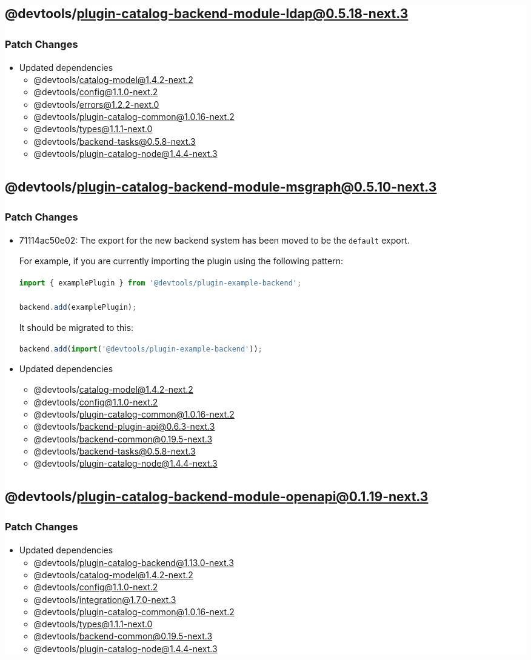 ## @devtools/plugin-catalog-backend-module-ldap@0.5.18-next.3

### Patch Changes

- Updated dependencies
  - @devtools/catalog-model@1.4.2-next.2
  - @devtools/config@1.1.0-next.2
  - @devtools/errors@1.2.2-next.0
  - @devtools/plugin-catalog-common@1.0.16-next.2
  - @devtools/types@1.1.1-next.0
  - @devtools/backend-tasks@0.5.8-next.3
  - @devtools/plugin-catalog-node@1.4.4-next.3

## @devtools/plugin-catalog-backend-module-msgraph@0.5.10-next.3

### Patch Changes

- 71114ac50e02: The export for the new backend system has been moved to be the `default` export.

  For example, if you are currently importing the plugin using the following pattern:

  ```ts
  import { examplePlugin } from '@devtools/plugin-example-backend';

  backend.add(examplePlugin);
  ```

  It should be migrated to this:

  ```ts
  backend.add(import('@devtools/plugin-example-backend'));
  ```

- Updated dependencies
  - @devtools/catalog-model@1.4.2-next.2
  - @devtools/config@1.1.0-next.2
  - @devtools/plugin-catalog-common@1.0.16-next.2
  - @devtools/backend-plugin-api@0.6.3-next.3
  - @devtools/backend-common@0.19.5-next.3
  - @devtools/backend-tasks@0.5.8-next.3
  - @devtools/plugin-catalog-node@1.4.4-next.3

## @devtools/plugin-catalog-backend-module-openapi@0.1.19-next.3

### Patch Changes

- Updated dependencies
  - @devtools/plugin-catalog-backend@1.13.0-next.3
  - @devtools/catalog-model@1.4.2-next.2
  - @devtools/config@1.1.0-next.2
  - @devtools/integration@1.7.0-next.3
  - @devtools/plugin-catalog-common@1.0.16-next.2
  - @devtools/types@1.1.1-next.0
  - @devtools/backend-common@0.19.5-next.3
  - @devtools/plugin-catalog-node@1.4.4-next.3
